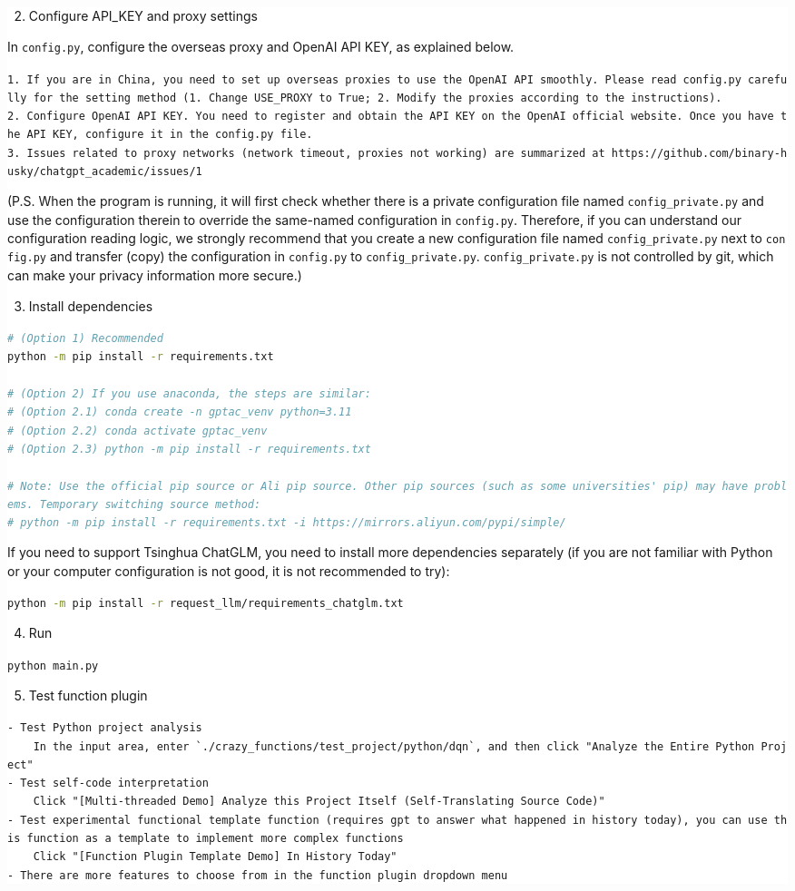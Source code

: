 2. Configure API_KEY and proxy settings

In `config.py`, configure the overseas proxy and OpenAI API KEY, as explained below.
```
1. If you are in China, you need to set up overseas proxies to use the OpenAI API smoothly. Please read config.py carefully for the setting method (1. Change USE_PROXY to True; 2. Modify the proxies according to the instructions).
2. Configure OpenAI API KEY. You need to register and obtain the API KEY on the OpenAI official website. Once you have the API KEY, configure it in the config.py file.
3. Issues related to proxy networks (network timeout, proxies not working) are summarized at https://github.com/binary-husky/chatgpt_academic/issues/1
```
(P.S. When the program is running, it will first check whether there is a private configuration file named `config_private.py` and use the configuration therein to override the same-named configuration in `config.py`. Therefore, if you can understand our configuration reading logic, we strongly recommend that you create a new configuration file named `config_private.py` next to `config.py` and transfer (copy) the configuration in `config.py` to `config_private.py`. `config_private.py` is not controlled by git, which can make your privacy information more secure.)

3. Install dependencies
```sh
# (Option 1) Recommended
python -m pip install -r requirements.txt   

# (Option 2) If you use anaconda, the steps are similar:
# (Option 2.1) conda create -n gptac_venv python=3.11
# (Option 2.2) conda activate gptac_venv
# (Option 2.3) python -m pip install -r requirements.txt

# Note: Use the official pip source or Ali pip source. Other pip sources (such as some universities' pip) may have problems. Temporary switching source method:
# python -m pip install -r requirements.txt -i https://mirrors.aliyun.com/pypi/simple/
```

If you need to support Tsinghua ChatGLM, you need to install more dependencies separately (if you are not familiar with Python or your computer configuration is not good, it is not recommended to try):
```sh
python -m pip install -r request_llm/requirements_chatglm.txt
```

4. Run
```sh
python main.py
```

5. Test function plugin
```
- Test Python project analysis
    In the input area, enter `./crazy_functions/test_project/python/dqn`, and then click "Analyze the Entire Python Project"
- Test self-code interpretation
    Click "[Multi-threaded Demo] Analyze this Project Itself (Self-Translating Source Code)"
- Test experimental functional template function (requires gpt to answer what happened in history today), you can use this function as a template to implement more complex functions
    Click "[Function Plugin Template Demo] In History Today"
- There are more features to choose from in the function plugin dropdown menu
```
